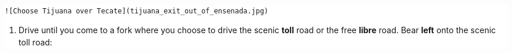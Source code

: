     ![Choose Tijuana over Tecate](tijuana_exit_out_of_ensenada.jpg)
1.  Drive until you come to a fork where you choose to drive the scenic **toll** road
    or the free **libre** road.  Bear **left** onto the scenic toll road:<br/>